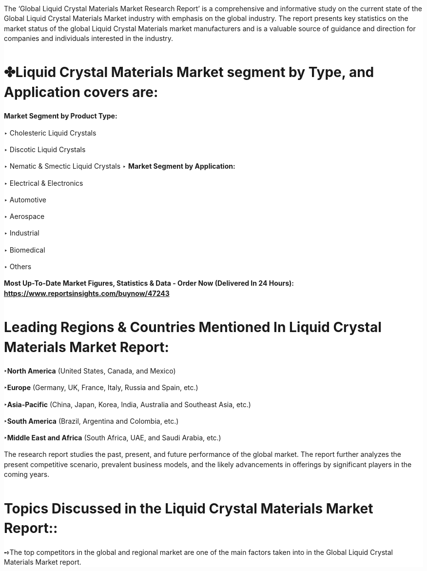 The ‘Global Liquid Crystal Materials Market Research Report’ is a comprehensive and informative study on the current state of the Global Liquid Crystal Materials Market industry with emphasis on the global industry. The report presents key statistics on the market status of the global Liquid Crystal Materials market manufacturers and is a valuable source of guidance and direction for companies and individuals interested in the industry.

# <strong>✤Liquid Crystal Materials Market segment by Type, and Application covers are:</strong>

<strong>Market Segment by Product Type:</strong>

‣ Cholesteric Liquid Crystals

‣ Discotic Liquid Crystals

‣ Nematic & Smectic Liquid Crystals
‣ 
<strong>Market Segment by Application:</strong>

‣ Electrical & Electronics

‣ Automotive

‣ Aerospace

‣ Industrial

‣ Biomedical

‣ Others

<strong>Most Up-To-Date Market Figures, Statistics & Data - Order Now (Delivered In 24 Hours): <a href=https://www.reportsinsights.com/buynow/47243>https://www.reportsinsights.com/buynow/47243</a></strong>

# <strong>Leading Regions &amp; Countries Mentioned In Liquid Crystal Materials Market Report:</strong>

<strong>‣North America</strong> (United States, Canada, and Mexico)

<strong>‣Europe</strong> (Germany, UK, France, Italy, Russia and Spain, etc.)

<strong>‣Asia-Pacific</strong> (China, Japan, Korea, India, Australia and Southeast Asia, etc.)

<strong>‣South America</strong> (Brazil, Argentina and Colombia, etc.)

<strong>‣Middle East and Africa</strong> (South Africa, UAE, and Saudi Arabia, etc.)

The research report studies the past, present, and future performance of the global market. The report further analyzes the present competitive scenario, prevalent business models, and the likely advancements in offerings by significant players in the coming years.

# <strong>Topics Discussed in the Liquid Crystal Materials Market Report::</strong>

➺The top competitors in the global and regional market are one of the main factors taken into in the Global Liquid Crystal Materials Market report.
